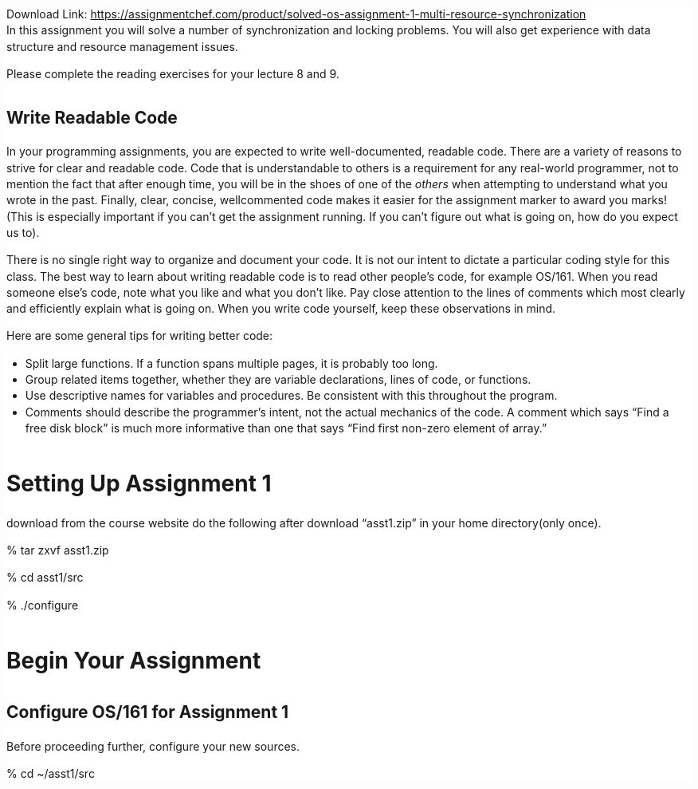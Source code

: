 Download Link: https://assignmentchef.com/product/solved-os-assignment-1-multi-resource-synchronization
<br>
In this assignment you will solve a number of synchronization and locking problems. You will also get experience with data structure and resource management issues.

Please complete the reading exercises for your lecture 8 and 9.

<h2>Write Readable Code</h2>

In your programming assignments, you are expected to write well-documented, readable code. There are a variety of reasons to strive for clear and readable code. Code that is understandable to others is a requirement for any real-world programmer, not to mention the fact that after enough time, you will be in the shoes of one of the <em>others</em> when attempting to understand what you wrote in the past. Finally, clear, concise, wellcommented code makes it easier for the assignment marker to award you marks! (This is especially important if you can’t get the assignment running. If you can’t figure out what is going on, how do you expect us to).

There is no single right way to organize and document your code. It is not our intent to dictate a particular coding style for this class. The best way to learn about writing readable code is to read other people’s code, for example OS/161. When you read someone else’s code, note what you like and what you don’t like. Pay close attention to the lines of comments which most clearly and efficiently explain what is going on. When you write code yourself, keep these observations in mind.

Here are some general tips for writing better code:

<ul>

 <li>Split large functions. If a function spans multiple pages, it is probably too long.</li>

 <li>Group related items together, whether they are variable declarations, lines of code, or functions.</li>

 <li>Use descriptive names for variables and procedures. Be consistent with this throughout the program.</li>

 <li>Comments should describe the programmer’s intent, not the actual mechanics of the code. A comment which says “Find a free disk block” is much more informative than one that says “Find first non-zero element of array.”</li>

</ul>

<h1>Setting Up Assignment 1</h1>

download from the course website do the following after download “asst1.zip” in your home directory(only once).

% tar zxvf asst1.zip

% cd asst1/src

% ./configure

<h1>Begin Your Assignment</h1>

<h2>Configure OS/161 for Assignment 1</h2>

Before proceeding further, configure your new sources.

% cd ~/asst1/src
